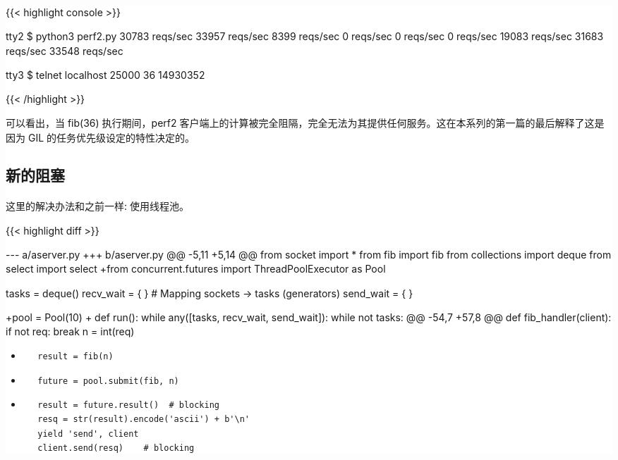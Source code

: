 {{< highlight console >}}

tty2 $ python3 perf2.py
30783 reqs/sec
33957 reqs/sec
8399 reqs/sec
0 reqs/sec
0 reqs/sec
0 reqs/sec
19083 reqs/sec
31683 reqs/sec
33548 reqs/sec

tty3 $ telnet localhost 25000
36
14930352

{{< /highlight >}}

可以看出，当 fib(36) 执行期间，perf2 客户端上的计算被完全阻隔，完全无法为其提供任何服务。这在本系列的第一篇的最后解释了这是因为 GIL 的任务优先级设定的特性决定的。

## 新的阻塞

这里的解决办法和之前一样: 使用线程池。

{{< highlight diff >}}

--- a/aserver.py
+++ b/aserver.py
@@ -5,11 +5,14 @@ from socket import *
 from fib import fib
 from collections import deque
 from select import select
+from concurrent.futures import ThreadPoolExecutor as Pool

 tasks = deque()
 recv_wait = { }   # Mapping sockets -> tasks (generators)
 send_wait = { }

+pool = Pool(10)
+
 def run():
     while any([tasks, recv_wait, send_wait]):
         while not tasks:
@@ -54,7 +57,8 @@ def fib_handler(client):
         if not req:
             break
         n = int(req)
-        result = fib(n)
+        future = pool.submit(fib, n)
+        result = future.result()  # blocking
         resq = str(result).encode('ascii') + b'\n'
         yield 'send', client
         client.send(resq)    # blocking
